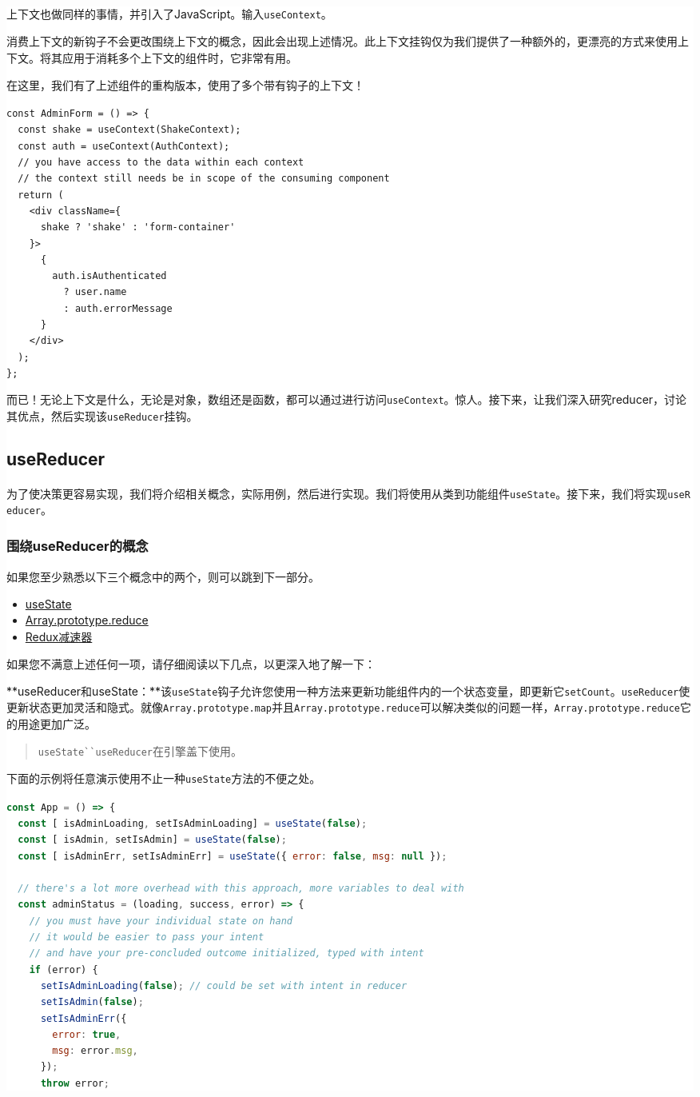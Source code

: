 上下文也做同样的事情，并引入了JavaScript。输入`useContext`。

消费上下文的新钩子不会更改围绕上下文的概念，因此会出现上述情况。此上下文挂钩仅为我们提供了一种额外的，更漂亮的方式来使用上下文。将其应用于消耗多个上下文的组件时，它非常有用。

在这里，我们有了上述组件的重构版本，使用了多个带有钩子的上下文！

```
const AdminForm = () => {
  const shake = useContext(ShakeContext);
  const auth = useContext(AuthContext);
  // you have access to the data within each context
  // the context still needs be in scope of the consuming component
  return (
    <div className={
      shake ? 'shake' : 'form-container'
    }>
      {
        auth.isAuthenticated
          ? user.name
          : auth.errorMessage
      }
    </div>
  );
};
```

而已！无论上下文是什么，无论是对象，数组还是函数，都可以通过进行访问`useContext`。惊人。接下来，让我们深入研究reducer，讨论其优点，然后实现该`useReducer`挂钩。

## useReducer

为了使决策更容易实现，我们将介绍相关概念，实际用例，然后进行实现。我们将使用从类到功能组件`useState`。接下来，我们将实现`useReducer`。

### 围绕useReducer的概念

如果您至少熟悉以下三个概念中的两个，则可以跳到下一部分。

- [useState](https://reactjs.org/docs/hooks-state.html)
- [Array.prototype.reduce](https://developer.mozilla.org/en-US/docs/Web/JavaScript/Reference/Global_Objects/Array/Reduce)
- [Redux减速器](https://redux.js.org/basics/reducers)

如果您不满意上述任何一项，请仔细阅读以下几点，以更深入地了解一下：

**useReducer和useState：**该`useState`钩子允许您使用一种方法来更新功能组件内的一个状态变量，即更新它`setCount`。`useReducer`使更新状态更加灵活和隐式。就像`Array.prototype.map`并且`Array.prototype.reduce`可以解决类似的问题一样，`Array.prototype.reduce`它的用途更加广泛。

> `useState``useReducer`在引擎盖下使用。

下面的示例将任意演示使用不止一种`useState`方法的不便之处。

```jsx | pure
const App = () => {
  const [ isAdminLoading, setIsAdminLoading] = useState(false);
  const [ isAdmin, setIsAdmin] = useState(false);
  const [ isAdminErr, setIsAdminErr] = useState({ error: false, msg: null });

  // there's a lot more overhead with this approach, more variables to deal with
  const adminStatus = (loading, success, error) => {
    // you must have your individual state on hand
    // it would be easier to pass your intent
    // and have your pre-concluded outcome initialized, typed with intent
    if (error) {
      setIsAdminLoading(false); // could be set with intent in reducer
      setIsAdmin(false);
      setIsAdminErr({
        error: true,
        msg: error.msg,
      });
      throw error;
```